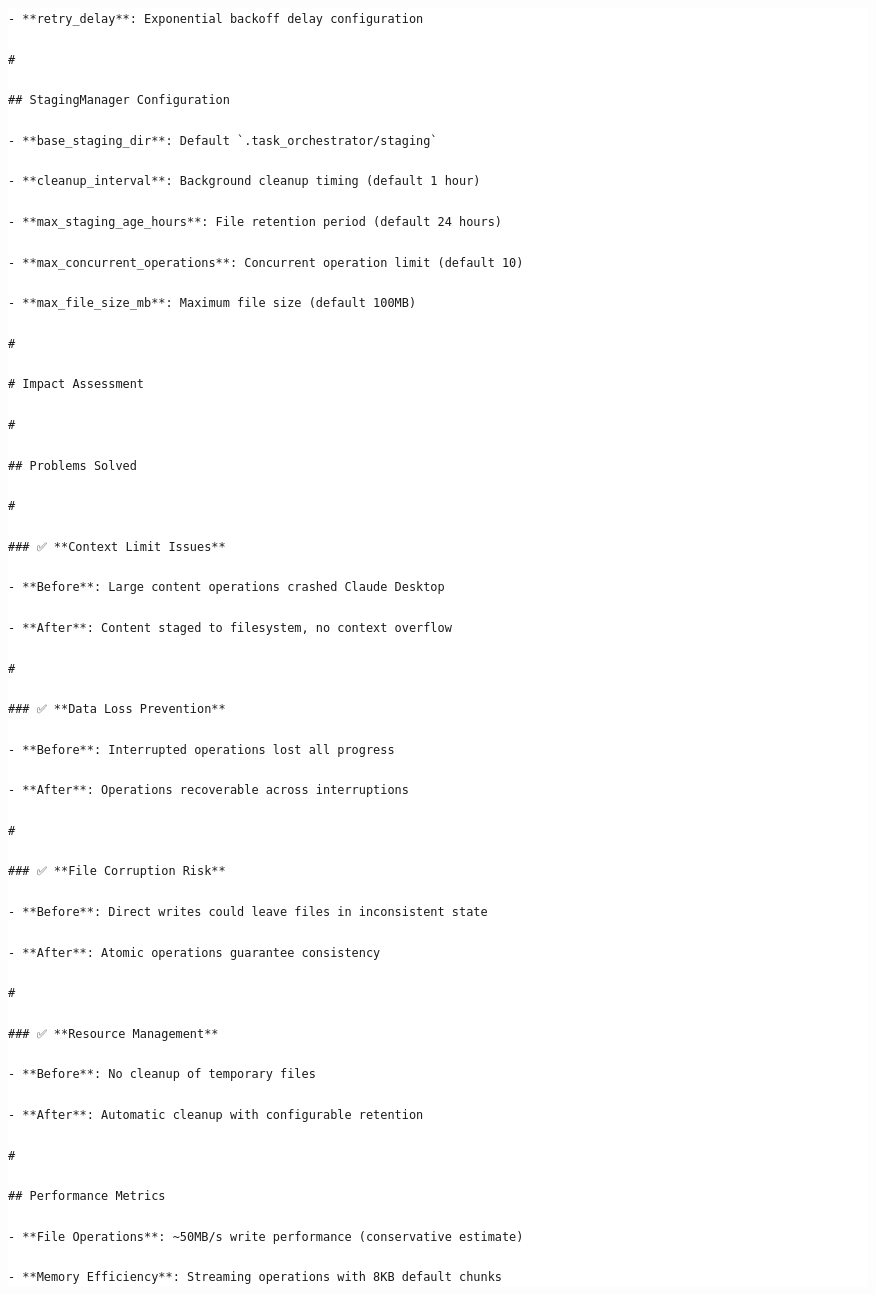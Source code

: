 ```text
- **retry_delay**: Exponential backoff delay configuration

#

## StagingManager Configuration

- **base_staging_dir**: Default `.task_orchestrator/staging`

- **cleanup_interval**: Background cleanup timing (default 1 hour)

- **max_staging_age_hours**: File retention period (default 24 hours)

- **max_concurrent_operations**: Concurrent operation limit (default 10)

- **max_file_size_mb**: Maximum file size (default 100MB)

#

# Impact Assessment

#

## Problems Solved

#

### ✅ **Context Limit Issues**

- **Before**: Large content operations crashed Claude Desktop

- **After**: Content staged to filesystem, no context overflow

#

### ✅ **Data Loss Prevention**

- **Before**: Interrupted operations lost all progress

- **After**: Operations recoverable across interruptions

#

### ✅ **File Corruption Risk**

- **Before**: Direct writes could leave files in inconsistent state

- **After**: Atomic operations guarantee consistency

#

### ✅ **Resource Management**

- **Before**: No cleanup of temporary files

- **After**: Automatic cleanup with configurable retention

#

## Performance Metrics

- **File Operations**: ~50MB/s write performance (conservative estimate)

- **Memory Efficiency**: Streaming operations with 8KB default chunks
```